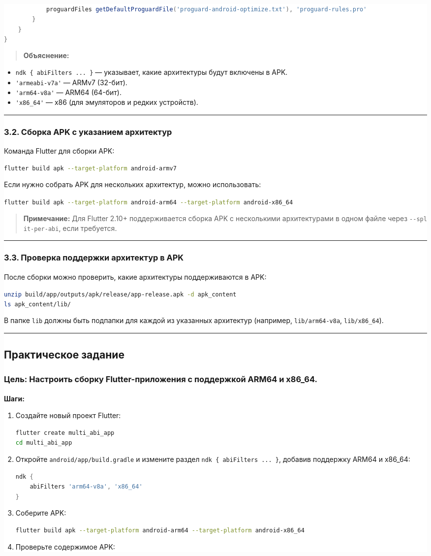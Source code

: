 ```gradle
            proguardFiles getDefaultProguardFile('proguard-android-optimize.txt'), 'proguard-rules.pro'
        }
    }
}
```

> **Объяснение:**
- `ndk { abiFilters ... }` — указывает, какие архитектуры будут включены в APK.
- `'armeabi-v7a'` — ARMv7 (32-бит).
- `'arm64-v8a'` — ARM64 (64-бит).
- `'x86_64'` — x86 (для эмуляторов и редких устройств).

---

### **3.2. Сборка APK с указанием архитектур**

Команда Flutter для сборки APK:
```bash
flutter build apk --target-platform android-armv7
```

Если нужно собрать APK для нескольких архитектур, можно использовать:
```bash
flutter build apk --target-platform android-arm64 --target-platform android-x86_64
```

> **Примечание:** Для Flutter 2.10+ поддерживается сборка APK с несколькими архитектурами в одном файле через `--split-per-abi`, если требуется.

---

### **3.3. Проверка поддержки архитектур в APK**

После сборки можно проверить, какие архитектуры поддерживаются в APK:
```bash
unzip build/app/outputs/apk/release/app-release.apk -d apk_content
ls apk_content/lib/
```

В папке `lib` должны быть подпапки для каждой из указанных архитектур (например, `lib/arm64-v8a`, `lib/x86_64`).

---

## **Практическое задание**

### **Цель:** Настроить сборку Flutter-приложения с поддержкой ARM64 и x86_64.

**Шаги:**
1. Создайте новый проект Flutter:
   ```bash
   flutter create multi_abi_app
   cd multi_abi_app
   ```
2. Откройте `android/app/build.gradle` и измените раздел `ndk { abiFilters ... }`, добавив поддержку ARM64 и x86_64:
   ```gradle
   ndk {
       abiFilters 'arm64-v8a', 'x86_64'
   }
   ```
3. Соберите APK:
   ```bash
   flutter build apk --target-platform android-arm64 --target-platform android-x86_64
   ```
4. Проверьте содержимое APK: